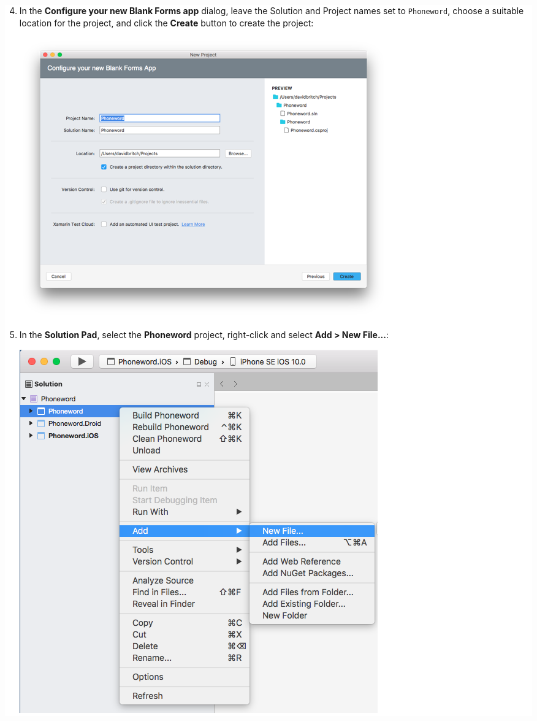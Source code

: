 4. In the **Configure your new Blank Forms app** dialog, leave the Solution and Project names set to `Phoneword`, choose a suitable location for the project, and click the **Create** button to create the project:

    ![](quickstart-images/xs/configure-project.png "Configure the Forms Project")

5. In the **Solution Pad**, select the **Phoneword** project, right-click and select **Add > New File...**:

    ![](quickstart-images/xs/add-new-file.png "Add New File")
